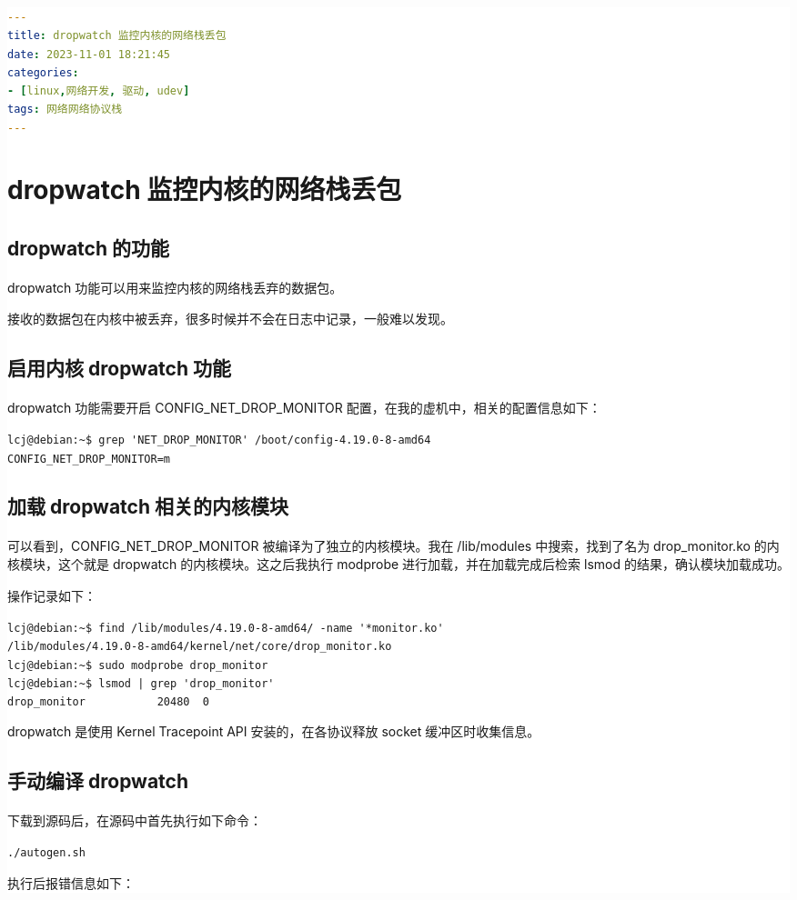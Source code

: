 ```yaml
---
title: dropwatch 监控内核的网络栈丢包
date: 2023-11-01 18:21:45
categories:
- [linux,网络开发, 驱动, udev]
tags: 网络网络协议栈
---
```

# dropwatch 监控内核的网络栈丢包

## dropwatch 的功能

dropwatch 功能可以用来监控内核的网络栈丢弃的数据包。

接收的数据包在内核中被丢弃，很多时候并不会在日志中记录，一般难以发现。

## 启用内核 dropwatch 功能

dropwatch 功能需要开启 CONFIG_NET_DROP_MONITOR 配置，在我的虚机中，相关的配置信息如下：

```
lcj@debian:~$ grep 'NET_DROP_MONITOR' /boot/config-4.19.0-8-amd64
CONFIG_NET_DROP_MONITOR=m
```

## 加载 dropwatch 相关的内核模块

可以看到，CONFIG_NET_DROP_MONITOR 被编译为了独立的内核模块。我在 /lib/modules 中搜索，找到了名为 drop_monitor.ko 的内核模块，这个就是 dropwatch 的内核模块。这之后我执行 modprobe 进行加载，并在加载完成后检索 lsmod 的结果，确认模块加载成功。

操作记录如下：

```
lcj@debian:~$ find /lib/modules/4.19.0-8-amd64/ -name '*monitor.ko'
/lib/modules/4.19.0-8-amd64/kernel/net/core/drop_monitor.ko
lcj@debian:~$ sudo modprobe drop_monitor
lcj@debian:~$ lsmod | grep 'drop_monitor'
drop_monitor           20480  0
```

dropwatch 是使用 Kernel Tracepoint API 安装的，在各协议释放 socket 缓冲区时收集信息。

## 手动编译 dropwatch

下载到源码后，在源码中首先执行如下命令：

```
./autogen.sh
```

执行后报错信息如下：
